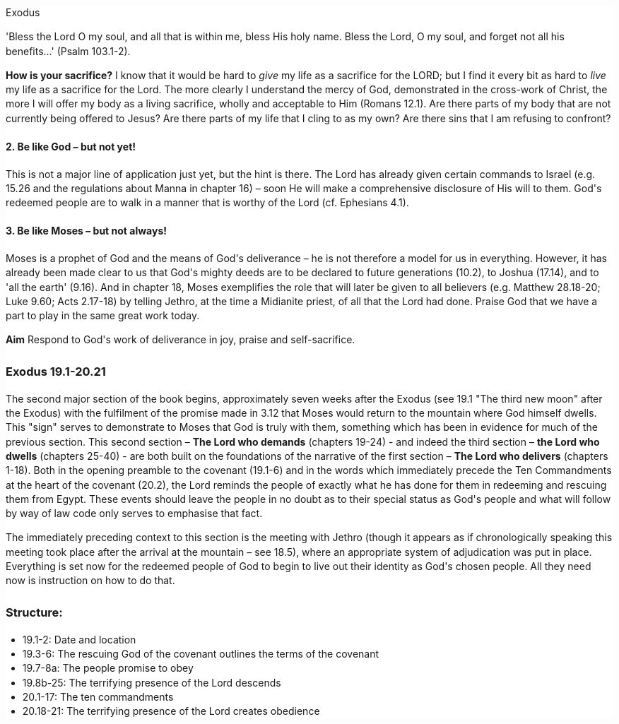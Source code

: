 Exodus

'Bless the Lord O my soul, and all that is within me, bless His holy name. Bless the Lord, O my soul, and forget not all his benefits…' (Psalm 103.1-2).

 **How is your sacrifice?** I know that it would be hard to *give* my life as a sacrifice for the LORD; but I find it every bit as hard to *live* my life as a sacrifice for the Lord. The more clearly I understand the mercy of God, demonstrated in the cross-work of Christ, the more I will offer my body as a living sacrifice, wholly and acceptable to Him (Romans 12.1). Are there parts of my body that are not currently being offered to Jesus? Are there parts of my life that I cling to as my own? Are there sins that I am refusing to confront?

#### **2. Be like God – but not yet!**

This is not a major line of application just yet, but the hint is there. The Lord has already given certain commands to Israel (e.g. 15.26 and the regulations about Manna in chapter 16) – soon He will make a comprehensive disclosure of His will to them. God's redeemed people are to walk in a manner that is worthy of the Lord (cf. Ephesians 4.1).

#### **3. Be like Moses – but not always!**

Moses is a prophet of God and the means of God's deliverance – he is not therefore a model for us in everything. However, it has already been made clear to us that God's mighty deeds are to be declared to future generations (10.2), to Joshua (17.14), and to 'all the earth' (9.16). And in chapter 18, Moses exemplifies the role that will later be given to all believers (e.g. Matthew 28.18-20; Luke 9.60; Acts 2.17-18) by telling Jethro, at the time a Midianite priest, of all that the Lord had done. Praise God that we have a part to play in the same great work today.

**Aim** Respond to God's work of deliverance in joy, praise and self-sacrifice.

### **Exodus 19.1-20.21**

The second major section of the book begins, approximately seven weeks after the Exodus (see 19.1 "The third new moon" after the Exodus) with the fulfilment of the promise made in 3.12 that Moses would return to the mountain where God himself dwells. This "sign" serves to demonstrate to Moses that God is truly with them, something which has been in evidence for much of the previous section. This second section – **The Lord who demands** (chapters 19-24) - and indeed the third section – **the Lord who dwells** (chapters 25-40) - are both built on the foundations of the narrative of the first section – **The Lord who delivers** (chapters 1-18). Both in the opening preamble to the covenant (19.1-6) and in the words which immediately precede the Ten Commandments at the heart of the covenant (20.2), the Lord reminds the people of exactly what he has done for them in redeeming and rescuing them from Egypt. These events should leave the people in no doubt as to their special status as God's people and what will follow by way of law code only serves to emphasise that fact.

The immediately preceding context to this section is the meeting with Jethro (though it appears as if chronologically speaking this meeting took place after the arrival at the mountain – see 18.5), where an appropriate system of adjudication was put in place. Everything is set now for the redeemed people of God to begin to live out their identity as God's chosen people. All they need now is instruction on how to do that.

### **Structure:**

- 19.1-2: Date and location
- 19.3-6: The rescuing God of the covenant outlines the terms of the covenant
- 19.7-8a: The people promise to obey
- 19.8b-25: The terrifying presence of the Lord descends
- 20.1-17: The ten commandments
- 20.18-21: The terrifying presence of the Lord creates obedience
